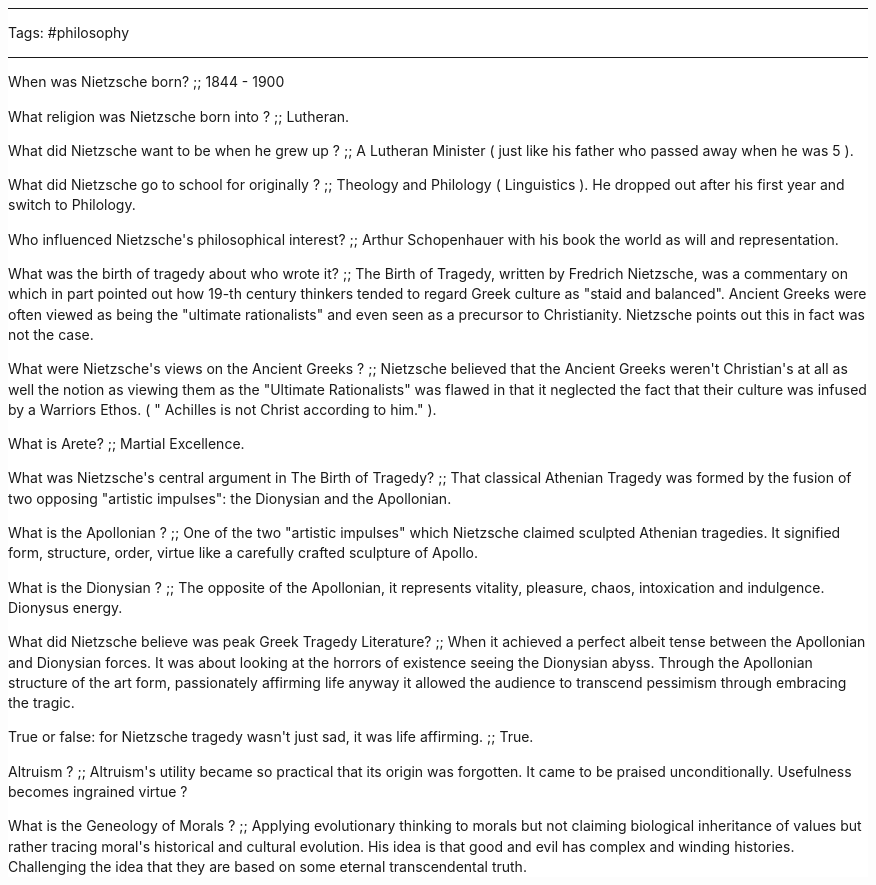 ___
Tags: #philosophy 
___

When was Nietzsche born? ;; 1844 - 1900

What religion was Nietzsche born into ? ;; Lutheran. 

What did Nietzsche want to be when he grew up ? ;; A Lutheran Minister ( just like his father who passed away when he was 5 ). 

What did Nietzsche go to school for originally ? ;; Theology and Philology ( Linguistics ). He dropped out after his first year and switch to Philology. 

Who influenced Nietzsche's philosophical interest? ;; Arthur Schopenhauer with his book the world as will and representation. 

What was the birth of tragedy about who wrote it? ;; The Birth of Tragedy, written by Fredrich Nietzsche, was a commentary on which in part pointed out how 19-th century thinkers tended to regard Greek culture as "staid and balanced". Ancient Greeks were often viewed as being the "ultimate rationalists" and even seen as a precursor to Christianity. Nietzsche points out this in fact was not the case. 


What were Nietzsche's views on the Ancient Greeks ? ;; Nietzsche believed that the Ancient Greeks weren't Christian's at all as well the notion as viewing them as the "Ultimate Rationalists" was flawed in that it neglected the fact that their culture was infused by a Warriors Ethos. ( " Achilles is not Christ according to him." ).


What is Arete? ;; Martial Excellence. 


What was Nietzsche's central argument in The Birth of Tragedy? ;; That classical Athenian Tragedy was formed by the fusion of two opposing "artistic impulses": the Dionysian and the Apollonian. 


What is the Apollonian ? ;; One of the two "artistic impulses" which Nietzsche claimed sculpted Athenian tragedies. It signified form, structure, order, virtue like a carefully crafted sculpture of Apollo. 

What is the Dionysian ? ;; The opposite of the Apollonian, it represents vitality, pleasure, chaos, intoxication and indulgence. Dionysus energy. 


What did Nietzsche believe was peak Greek Tragedy Literature? ;; When it achieved a perfect albeit tense between the Apollonian and Dionysian forces. It was about looking at the horrors of existence seeing the Dionysian abyss. Through the Apollonian structure of the art form, passionately affirming life anyway it allowed the audience to transcend pessimism through embracing the tragic. 

True or false: for Nietzsche tragedy wasn't just sad, it was life affirming. ;; True.


Altruism ? ;; Altruism's utility became so practical that its origin was forgotten. It came to be praised unconditionally. Usefulness becomes ingrained virtue ? 

What is the Geneology of Morals ? ;; Applying evolutionary thinking to morals but not claiming biological inheritance of values but rather tracing moral's historical and cultural evolution. His idea is that good and evil has complex and winding histories. Challenging the idea that they are based on some eternal transcendental truth. 
